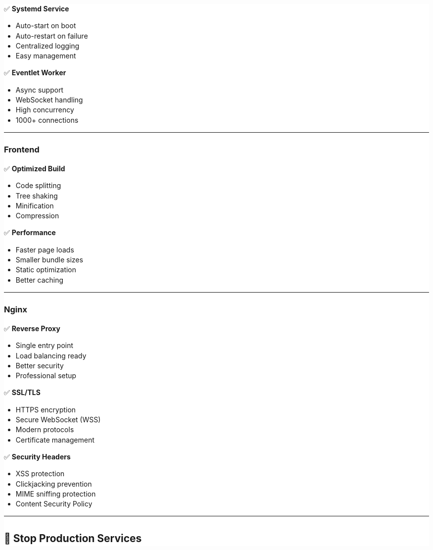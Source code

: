 ✅ **Systemd Service**
- Auto-start on boot
- Auto-restart on failure
- Centralized logging
- Easy management

✅ **Eventlet Worker**
- Async support
- WebSocket handling
- High concurrency
- 1000+ connections

---

### Frontend

✅ **Optimized Build**
- Code splitting
- Tree shaking
- Minification
- Compression

✅ **Performance**
- Faster page loads
- Smaller bundle sizes
- Static optimization
- Better caching

---

### Nginx

✅ **Reverse Proxy**
- Single entry point
- Load balancing ready
- Better security
- Professional setup

✅ **SSL/TLS**
- HTTPS encryption
- Secure WebSocket (WSS)
- Modern protocols
- Certificate management

✅ **Security Headers**
- XSS protection
- Clickjacking prevention
- MIME sniffing protection
- Content Security Policy

---

## 🛑 Stop Production Services
